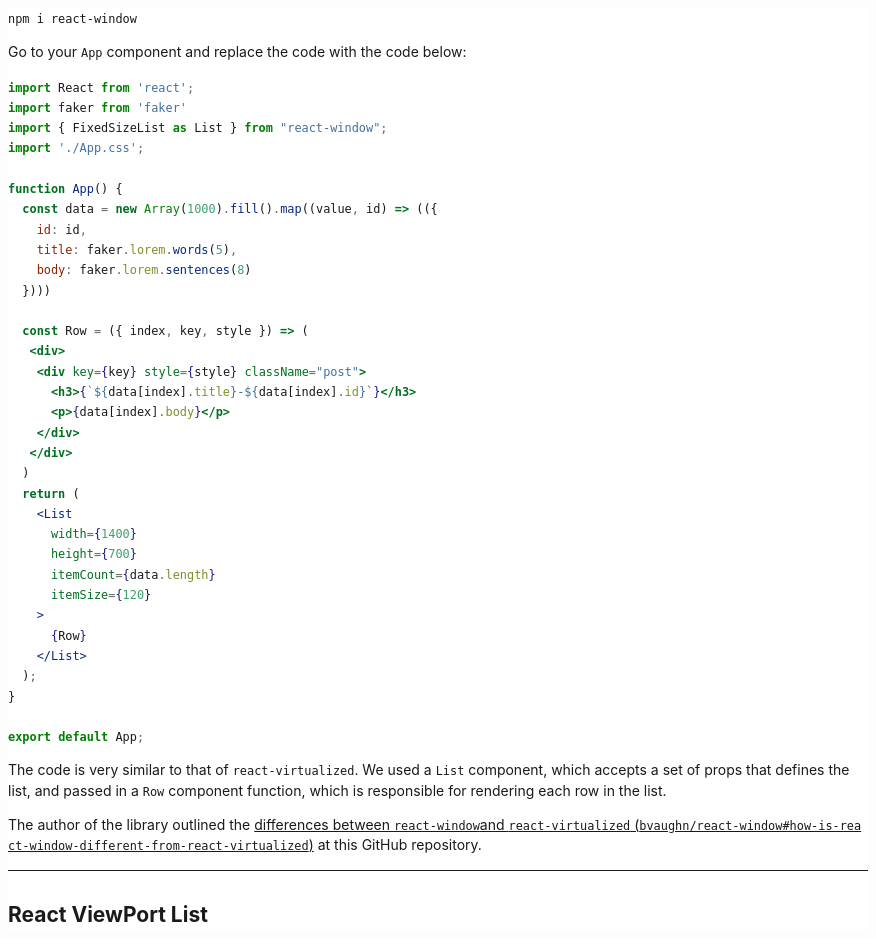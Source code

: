 ```sh
npm i react-window
```

Go to your `App` component and replace the code with the code below:

```jsx :collapsed-lines title="App.jsx"
import React from 'react';
import faker from 'faker'
import { FixedSizeList as List } from "react-window";
import './App.css';

function App() {
  const data = new Array(1000).fill().map((value, id) => (({
    id: id,
    title: faker.lorem.words(5),
    body: faker.lorem.sentences(8)
  })))

  const Row = ({ index, key, style }) => (
   <div>
    <div key={key} style={style} className="post">
      <h3>{`${data[index].title}-${data[index].id}`}</h3>
      <p>{data[index].body}</p>
    </div>
   </div>
  )
  return (
    <List
      width={1400}
      height={700}
      itemCount={data.length}
      itemSize={120}
    >
      {Row}
    </List>
  );
}

export default App;
```

The code is very similar to that of `react-virtualized`. We used a `List` component, which accepts a set of props that defines the list, and passed in a `Row` component function, which is responsible for rendering each row in the list.

The author of the library outlined the [differences between `react-window`and `react-virtualized` (<VPIcon icon="iconfont icon-github"/>`bvaughn/react-window#how-is-react-window-different-from-react-virtualized`)](https://github.com/bvaughn/react-window#how-is-react-window-different-from-react-virtualized) at this GitHub repository.

---

## React ViewPort List
